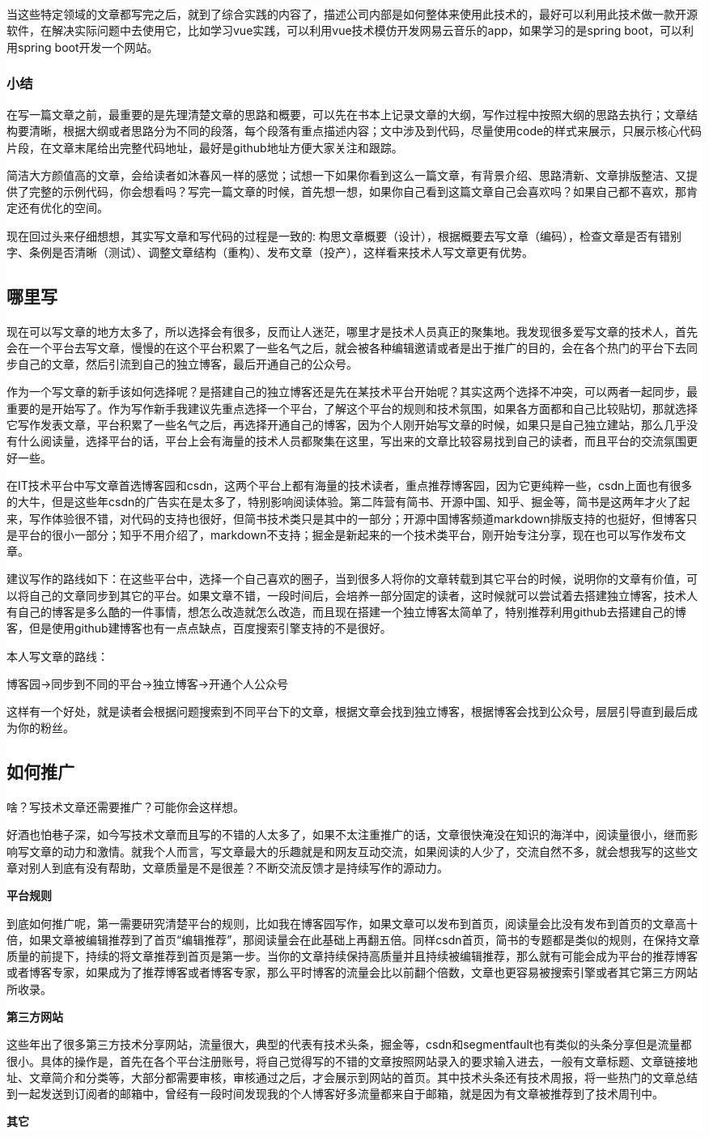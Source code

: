 当这些特定领域的文章都写完之后，就到了综合实践的内容了，描述公司内部是如何整体来使用此技术的，最好可以利用此技术做一款开源软件，在解决实际问题中去使用它，比如学习vue实践，可以利用vue技术模仿开发网易云音乐的app，如果学习的是spring boot，可以利用spring boot开发一个网站。

### 小结

在写一篇文章之前，最重要的是先理清楚文章的思路和概要，可以先在书本上记录文章的大纲，写作过程中按照大纲的思路去执行；文章结构要清晰，根据大纲或者思路分为不同的段落，每个段落有重点描述内容；文中涉及到代码，尽量使用code的样式来展示，只展示核心代码片段，在文章末尾给出完整代码地址，最好是github地址方便大家关注和跟踪。

简洁大方颜值高的文章，会给读者如沐春风一样的感觉；试想一下如果你看到这么一篇文章，有背景介绍、思路清新、文章排版整洁、又提供了完整的示例代码，你会想看吗？写完一篇文章的时候，首先想一想，如果你自己看到这篇文章自己会喜欢吗？如果自己都不喜欢，那肯定还有优化的空间。

现在回过头来仔细想想，其实写文章和写代码的过程是一致的: 构思文章概要（设计），根据概要去写文章（编码），检查文章是否有错别字、条例是否清晰（测试）、调整文章结构（重构）、发布文章（投产），这样看来技术人写文章更有优势。

## 哪里写

现在可以写文章的地方太多了，所以选择会有很多，反而让人迷茫，哪里才是技术人员真正的聚集地。我发现很多爱写文章的技术人，首先会在一个平台去写文章，慢慢的在这个平台积累了一些名气之后，就会被各种编辑邀请或者是出于推广的目的，会在各个热门的平台下去同步自己的文章，然后引流到自己的独立博客，最后开通自己的公众号。

作为一个写文章的新手该如何选择呢？是搭建自己的独立博客还是先在某技术平台开始呢？其实这两个选择不冲突，可以两者一起同步，最重要的是开始写了。作为写作新手我建议先重点选择一个平台，了解这个平台的规则和技术氛围，如果各方面都和自己比较贴切，那就选择它写作发表文章，平台积累了一些名气之后，再选择开通自己的博客，因为个人刚开始写文章的时候，如果只是自己独立建站，那么几乎没有什么阅读量，选择平台的话，平台上会有海量的技术人员都聚集在这里，写出来的文章比较容易找到自己的读者，而且平台的交流氛围更好一些。

在IT技术平台中写文章首选博客园和csdn，这两个平台上都有海量的技术读者，重点推荐博客园，因为它更纯粹一些，csdn上面也有很多的大牛，但是这些年csdn的广告实在是太多了，特别影响阅读体验。第二阵营有简书、开源中国、知乎、掘金等，简书是这两年才火了起来，写作体验很不错，对代码的支持也很好，但简书技术类只是其中的一部分；开源中国博客频道markdown排版支持的也挺好，但博客只是平台的很小一部分；知乎不用介绍了，markdown不支持；掘金是新起来的一个技术类平台，刚开始专注分享，现在也可以写作发布文章。

建议写作的路线如下：在这些平台中，选择一个自己喜欢的圈子，当到很多人将你的文章转载到其它平台的时候，说明你的文章有价值，可以将自己的文章同步到其它的平台。如果文章不错，一段时间后，会培养一部分固定的读者，这时候就可以尝试着去搭建独立博客，技术人有自己的博客是多么酷的一件事情，想怎么改造就怎么改造，而且现在搭建一个独立博客太简单了，特别推荐利用github去搭建自己的博客，但是使用github建博客也有一点点缺点，百度搜索引擎支持的不是很好。

本人写文章的路线：

博客园->同步到不同的平台->独立博客->开通个人公众号  

这样有一个好处，就是读者会根据问题搜索到不同平台下的文章，根据文章会找到独立博客，根据博客会找到公众号，层层引导直到最后成为你的粉丝。

## 如何推广

啥？写技术文章还需要推广？可能你会这样想。

好酒也怕巷子深，如今写技术文章而且写的不错的人太多了，如果不太注重推广的话，文章很快淹没在知识的海洋中，阅读量很小，继而影响写文章的动力和激情。就我个人而言，写文章最大的乐趣就是和网友互动交流，如果阅读的人少了，交流自然不多，就会想我写的这些文章对别人到底有没有帮助，文章质量是不是很差？不断交流反馈才是持续写作的源动力。

**平台规则**

到底如何推广呢，第一需要研究清楚平台的规则，比如我在博客园写作，如果文章可以发布到首页，阅读量会比没有发布到首页的文章高十倍，如果文章被编辑推荐到了首页“编辑推荐”，那阅读量会在此基础上再翻五倍。同样csdn首页，简书的专题都是类似的规则，在保持文章质量的前提下，持续的将文章推荐到首页是第一步。当你的文章持续保持高质量并且持续被编辑推荐，那么就有可能会成为平台的推荐博客或者博客专家，如果成为了推荐博客或者博客专家，那么平时博客的流量会比以前翻个倍数，文章也更容易被搜索引擎或者其它第三方网站所收录。

**第三方网站**

这些年出了很多第三方技术分享网站，流量很大，典型的代表有技术头条，掘金等，csdn和segmentfault也有类似的头条分享但是流量都很小。具体的操作是，首先在各个平台注册账号，将自己觉得写的不错的文章按照网站录入的要求输入进去，一般有文章标题、文章链接地址、文章简介和分类等，大部分都需要审核，审核通过之后，才会展示到网站的首页。其中技术头条还有技术周报，将一些热门的文章总结到一起发送到订阅者的邮箱中，曾经有一段时间发现我的个人博客好多流量都来自于邮箱，就是因为有文章被推荐到了技术周刊中。

**其它**

